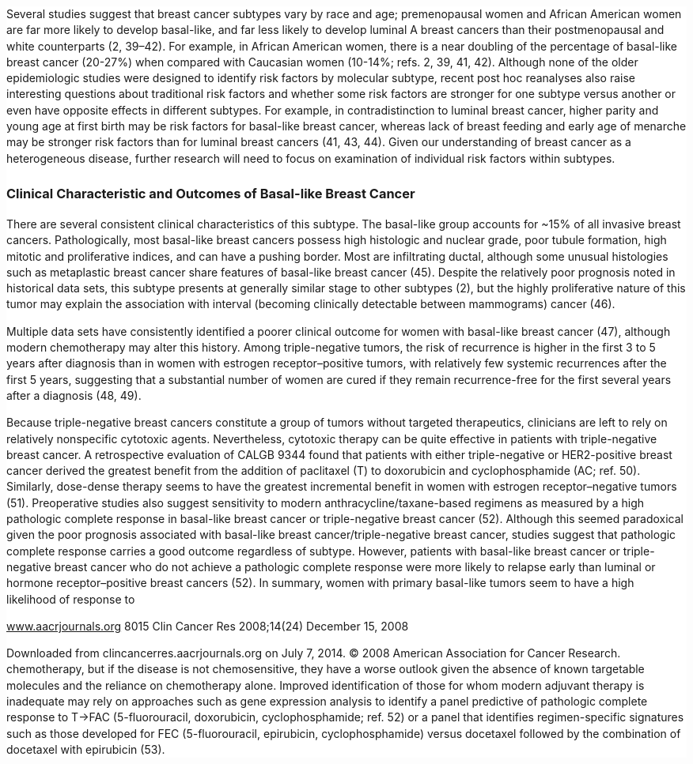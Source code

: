 Several studies suggest that breast cancer subtypes vary by race and age; premenopausal women and African American women are far more likely to develop basal-like, and far less likely to develop luminal A breast cancers than their postmenopausal and white counterparts (2, 39–42). For example, in African American women, there is a near doubling of the percentage of basal-like breast cancer (20-27%) when compared with Caucasian women (10-14%; refs. 2, 39, 41, 42). Although none of the older epidemiologic studies were designed to identify risk factors by molecular subtype, recent post hoc reanalyses also raise interesting questions about traditional risk factors and whether some risk factors are stronger for one subtype versus another or even have opposite effects in different subtypes. For example, in contradistinction to luminal breast cancer, higher parity and young age at first birth may be risk factors for basal-like breast cancer, whereas lack of breast feeding and early age of menarche may be stronger risk factors than for luminal breast cancers (41, 43, 44). Given our understanding of breast cancer as a heterogeneous disease, further research will need to focus on examination of individual risk factors within subtypes.

### Clinical Characteristic and Outcomes of Basal-like Breast Cancer

There are several consistent clinical characteristics of this subtype. The basal-like group accounts for ~15% of all invasive breast cancers. Pathologically, most basal-like breast cancers possess high histologic and nuclear grade, poor tubule formation, high mitotic and proliferative indices, and can have a pushing border. Most are infiltrating ductal, although some unusual histologies such as metaplastic breast cancer share features of basal-like breast cancer (45). Despite the relatively poor prognosis noted in historical data sets, this subtype presents at generally similar stage to other subtypes (2), but the highly proliferative nature of this tumor may explain the association with interval (becoming clinically detectable between mammograms) cancer (46).

Multiple data sets have consistently identified a poorer clinical outcome for women with basal-like breast cancer (47), although modern chemotherapy may alter this history. Among triple-negative tumors, the risk of recurrence is higher in the first 3 to 5 years after diagnosis than in women with estrogen receptor–positive tumors, with relatively few systemic recurrences after the first 5 years, suggesting that a substantial number of women are cured if they remain recurrence-free for the first several years after a diagnosis (48, 49).

Because triple-negative breast cancers constitute a group of tumors without targeted therapeutics, clinicians are left to rely on relatively nonspecific cytotoxic agents. Nevertheless, cytotoxic therapy can be quite effective in patients with triple-negative breast cancer. A retrospective evaluation of CALGB 9344 found that patients with either triple-negative or HER2-positive breast cancer derived the greatest benefit from the addition of paclitaxel (T) to doxorubicin and cyclophosphamide (AC; ref. 50). Similarly, dose-dense therapy seems to have the greatest incremental benefit in women with estrogen receptor–negative tumors (51). Preoperative studies also suggest sensitivity to modern anthracycline/taxane-based regimens as measured by a high pathologic complete response in basal-like breast cancer or triple-negative breast cancer (52). Although this seemed paradoxical given the poor prognosis associated with basal-like breast cancer/triple-negative breast cancer, studies suggest that pathologic complete response carries a good outcome regardless of subtype. However, patients with basal-like breast cancer or triple-negative breast cancer who do not achieve a pathologic complete response were more likely to relapse early than luminal or hormone receptor–positive breast cancers (52). In summary, women with primary basal-like tumors seem to have a high likelihood of response to

www.aacrjournals.org                                                                                       8015
Clin Cancer Res 2008;14(24) December 15, 2008

Downloaded from clincancerres.aacrjournals.org on July 7, 2014. © 2008 American Association for Cancer Research.
chemotherapy, but if the disease is not chemosensitive, they have a worse outlook given the absence of known targetable molecules and the reliance on chemotherapy alone. Improved identification of those for whom modern adjuvant therapy is inadequate may rely on approaches such as gene expression analysis to identify a panel predictive of pathologic complete response to T→FAC (5-fluorouracil, doxorubicin, cyclophosphamide; ref. 52) or a panel that identifies regimen-specific signatures such as those developed for FEC (5-fluorouracil, epirubicin, cyclophosphamide) versus docetaxel followed by the combination of docetaxel with epirubicin (53).
